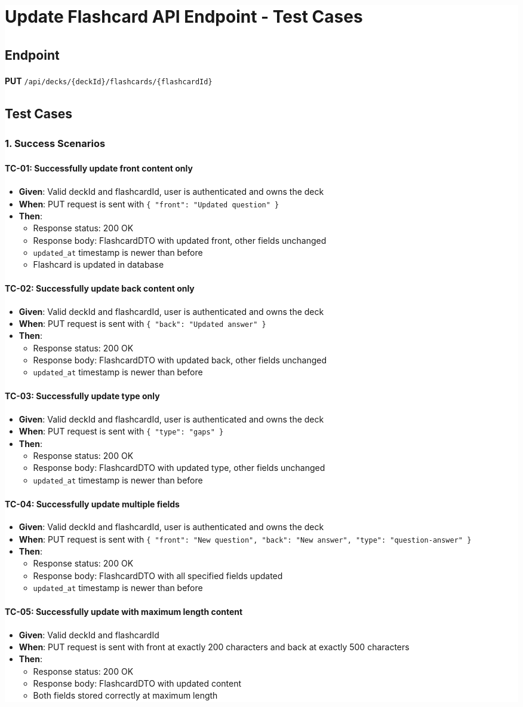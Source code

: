 # Update Flashcard API Endpoint - Test Cases

## Endpoint
**PUT** `/api/decks/{deckId}/flashcards/{flashcardId}`

## Test Cases

### 1. Success Scenarios

#### TC-01: Successfully update front content only
- **Given**: Valid deckId and flashcardId, user is authenticated and owns the deck
- **When**: PUT request is sent with `{ "front": "Updated question" }`
- **Then**: 
  - Response status: 200 OK
  - Response body: FlashcardDTO with updated front, other fields unchanged
  - `updated_at` timestamp is newer than before
  - Flashcard is updated in database

#### TC-02: Successfully update back content only
- **Given**: Valid deckId and flashcardId, user is authenticated and owns the deck
- **When**: PUT request is sent with `{ "back": "Updated answer" }`
- **Then**: 
  - Response status: 200 OK
  - Response body: FlashcardDTO with updated back, other fields unchanged
  - `updated_at` timestamp is newer than before

#### TC-03: Successfully update type only
- **Given**: Valid deckId and flashcardId, user is authenticated and owns the deck
- **When**: PUT request is sent with `{ "type": "gaps" }`
- **Then**: 
  - Response status: 200 OK
  - Response body: FlashcardDTO with updated type, other fields unchanged
  - `updated_at` timestamp is newer than before

#### TC-04: Successfully update multiple fields
- **Given**: Valid deckId and flashcardId, user is authenticated and owns the deck
- **When**: PUT request is sent with `{ "front": "New question", "back": "New answer", "type": "question-answer" }`
- **Then**: 
  - Response status: 200 OK
  - Response body: FlashcardDTO with all specified fields updated
  - `updated_at` timestamp is newer than before

#### TC-05: Successfully update with maximum length content
- **Given**: Valid deckId and flashcardId
- **When**: PUT request is sent with front at exactly 200 characters and back at exactly 500 characters
- **Then**: 
  - Response status: 200 OK
  - Response body: FlashcardDTO with updated content
  - Both fields stored correctly at maximum length

